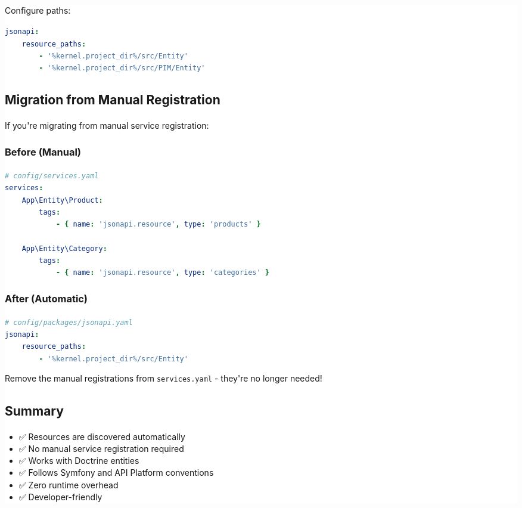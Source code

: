 Configure paths:

```yaml
jsonapi:
    resource_paths:
        - '%kernel.project_dir%/src/Entity'
        - '%kernel.project_dir%/src/PIM/Entity'
```

## Migration from Manual Registration

If you're migrating from manual service registration:

### Before (Manual)

```yaml
# config/services.yaml
services:
    App\Entity\Product:
        tags:
            - { name: 'jsonapi.resource', type: 'products' }
    
    App\Entity\Category:
        tags:
            - { name: 'jsonapi.resource', type: 'categories' }
```

### After (Automatic)

```yaml
# config/packages/jsonapi.yaml
jsonapi:
    resource_paths:
        - '%kernel.project_dir%/src/Entity'
```

Remove the manual registrations from `services.yaml` - they're no longer needed!

## Summary

- ✅ Resources are discovered automatically
- ✅ No manual service registration required
- ✅ Works with Doctrine entities
- ✅ Follows Symfony and API Platform conventions
- ✅ Zero runtime overhead
- ✅ Developer-friendly

